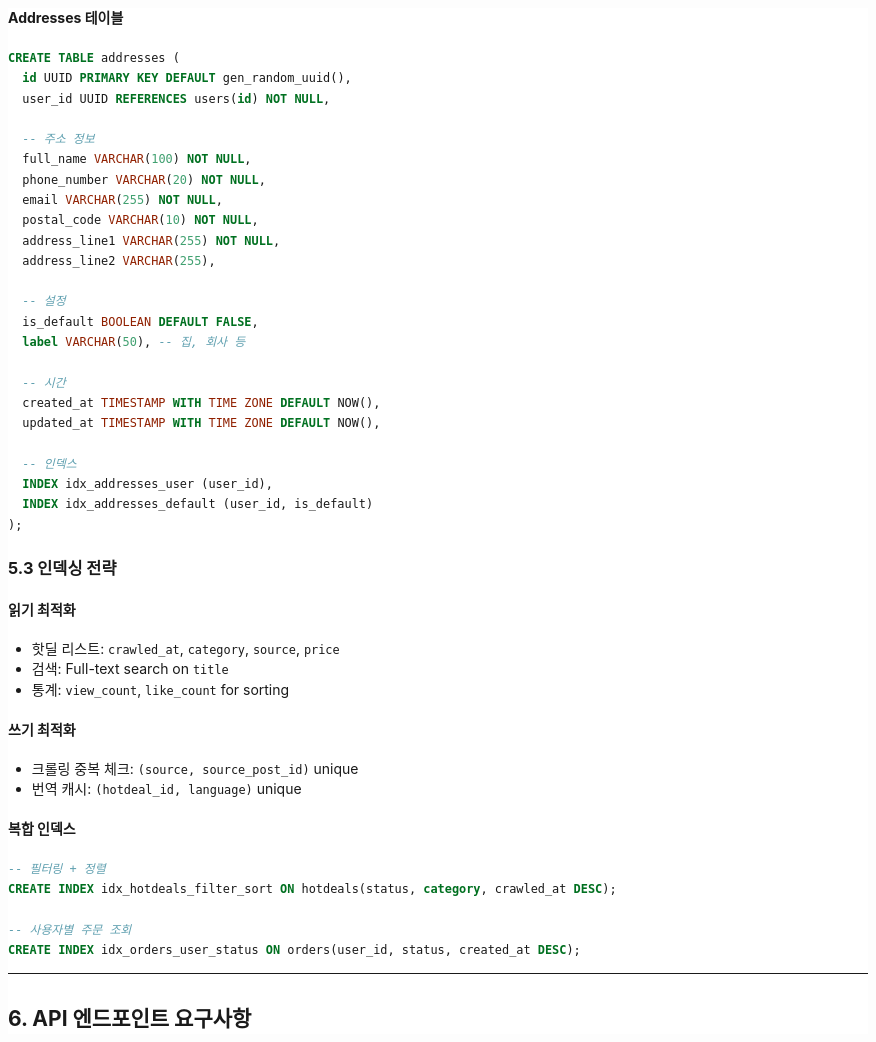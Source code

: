 #### Addresses 테이블
```sql
CREATE TABLE addresses (
  id UUID PRIMARY KEY DEFAULT gen_random_uuid(),
  user_id UUID REFERENCES users(id) NOT NULL,
  
  -- 주소 정보
  full_name VARCHAR(100) NOT NULL,
  phone_number VARCHAR(20) NOT NULL,
  email VARCHAR(255) NOT NULL,
  postal_code VARCHAR(10) NOT NULL,
  address_line1 VARCHAR(255) NOT NULL,
  address_line2 VARCHAR(255),
  
  -- 설정
  is_default BOOLEAN DEFAULT FALSE,
  label VARCHAR(50), -- 집, 회사 등
  
  -- 시간
  created_at TIMESTAMP WITH TIME ZONE DEFAULT NOW(),
  updated_at TIMESTAMP WITH TIME ZONE DEFAULT NOW(),
  
  -- 인덱스
  INDEX idx_addresses_user (user_id),
  INDEX idx_addresses_default (user_id, is_default)
);
```

### 5.3 인덱싱 전략

#### 읽기 최적화
- 핫딜 리스트: `crawled_at`, `category`, `source`, `price`
- 검색: Full-text search on `title`
- 통계: `view_count`, `like_count` for sorting

#### 쓰기 최적화
- 크롤링 중복 체크: `(source, source_post_id)` unique
- 번역 캐시: `(hotdeal_id, language)` unique

#### 복합 인덱스
```sql
-- 필터링 + 정렬
CREATE INDEX idx_hotdeals_filter_sort ON hotdeals(status, category, crawled_at DESC);

-- 사용자별 주문 조회
CREATE INDEX idx_orders_user_status ON orders(user_id, status, created_at DESC);
```

---

## 6. API 엔드포인트 요구사항
